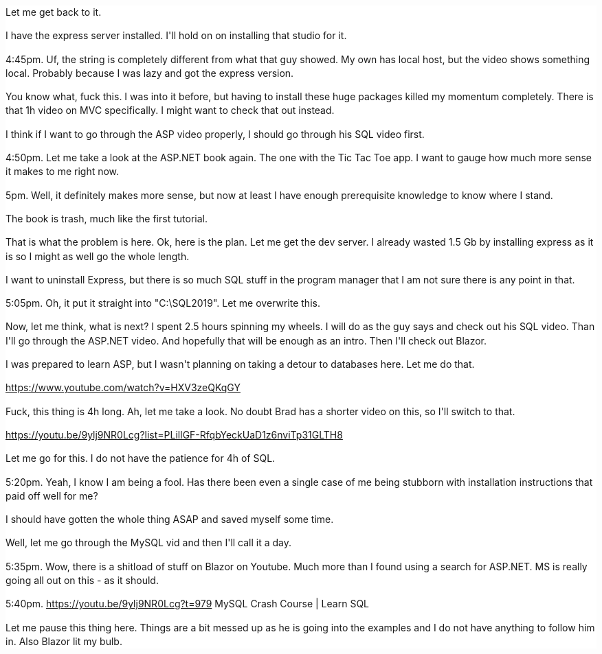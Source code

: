 Let me get back to it.

I have the express server installed. I'll hold on on installing that studio for it.

4:45pm. Uf, the string is completely different from what that guy showed. My own has local host, but the video shows something local. Probably because I was lazy and got the express version.

You know what, fuck this. I was into it before, but having to install these huge packages killed my momentum completely. There is that 1h video on MVC specifically. I might want to check that out instead.

I think if I want to go through the ASP video properly, I should go through his SQL video first.

4:50pm. Let me take a look at the ASP.NET book again. The one with the Tic Tac Toe app. I want to gauge how much more sense it makes to me right now.

5pm. Well, it definitely makes more sense, but now at least I have enough prerequisite knowledge to know where I stand.

The book is trash, much like the first tutorial.

That is what the problem is here. Ok, here is the plan. Let me get the dev server. I already wasted 1.5 Gb by installing express as it is so I might as well go the whole length.

I want to uninstall Express, but there is so much SQL stuff in the program manager that I am not sure there is any point in that.

5:05pm. Oh, it put it straight into "C:\SQL2019". Let me overwrite this.

Now, let me think, what is next? I spent 2.5 hours spinning my wheels. I will do as the guy says and check out his SQL video. Than I'll go through the ASP.NET video. And hopefully that will be enough as an intro. Then I'll check out Blazor.

I was prepared to learn ASP, but I wasn't planning on taking a detour to databases here. Let me do that.

https://www.youtube.com/watch?v=HXV3zeQKqGY

Fuck, this thing is 4h long. Ah, let me take a look. No doubt Brad has a shorter video on this, so I'll switch to that.

https://youtu.be/9ylj9NR0Lcg?list=PLillGF-RfqbYeckUaD1z6nviTp31GLTH8

Let me go for this. I do not have the patience for 4h of SQL.

5:20pm. Yeah, I know I am being a fool. Has there been even a single case of me being stubborn with installation instructions that paid off well for me?

I should have gotten the whole thing ASAP and saved myself some time.

Well, let me go through the MySQL vid and then I'll call it a day.

5:35pm. Wow, there is a shitload of stuff on Blazor on Youtube. Much more than I found using a search for ASP.NET. MS is really going all out on this - as it should.

5:40pm. https://youtu.be/9ylj9NR0Lcg?t=979
MySQL Crash Course | Learn SQL

Let me pause this thing here. Things are a bit messed up as he is going into the examples and I do not have anything to follow him in. Also Blazor lit my bulb.

